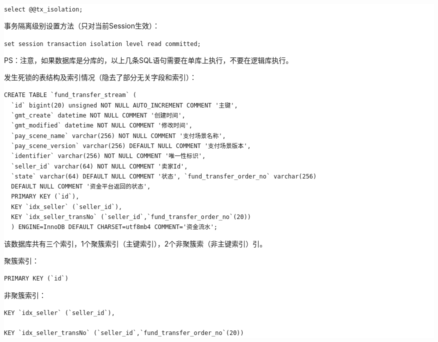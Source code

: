 
```plain
select @@tx_isolation;
```



事务隔离级别设置方法（只对当前Session生效）：



```plain
set session transaction isolation level read committed;
```



PS：注意，如果数据库是分库的，以上几条SQL语句需要在单库上执行，不要在逻辑库执行。



发生死锁的表结构及索引情况（隐去了部分无关字段和索引）：



```plain
CREATE TABLE `fund_transfer_stream` ( 
  `id` bigint(20) unsigned NOT NULL AUTO_INCREMENT COMMENT '主键',
  `gmt_create` datetime NOT NULL COMMENT '创建时间',
  `gmt_modified` datetime NOT NULL COMMENT '修改时间', 
  `pay_scene_name` varchar(256) NOT NULL COMMENT '支付场景名称', 
  `pay_scene_version` varchar(256) DEFAULT NULL COMMENT '支付场景版本',
  `identifier` varchar(256) NOT NULL COMMENT '唯一性标识',
  `seller_id` varchar(64) NOT NULL COMMENT '卖家Id',
  `state` varchar(64) DEFAULT NULL COMMENT '状态', `fund_transfer_order_no` varchar(256) 
  DEFAULT NULL COMMENT '资金平台返回的状态', 
  PRIMARY KEY (`id`),
  KEY `idx_seller` (`seller_id`),
  KEY `idx_seller_transNo` (`seller_id`,`fund_transfer_order_no`(20))
  ) ENGINE=InnoDB DEFAULT CHARSET=utf8mb4 COMMENT='资金流水';
```



该数据库共有三个索引，1个聚簇索引（主键索引），2个非聚簇索（非主键索引）引。



聚簇索引：



```plain
PRIMARY KEY (`id`)
```



非聚簇索引：



```plain
KEY `idx_seller` (`seller_id`),

KEY `idx_seller_transNo` (`seller_id`,`fund_transfer_order_no`(20))
```
